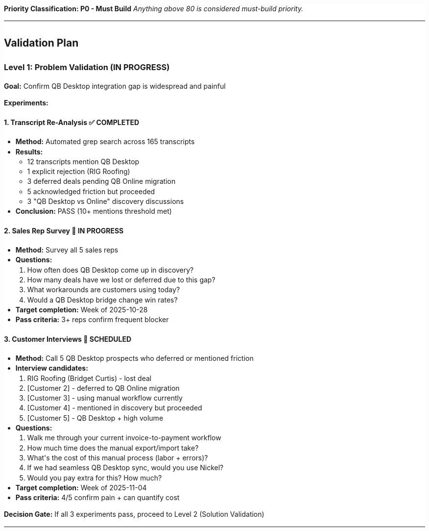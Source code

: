 **Priority Classification: P0 - Must Build**
*Anything above 80 is considered must-build priority.*

---

## Validation Plan

### Level 1: Problem Validation (IN PROGRESS)

**Goal:** Confirm QB Desktop integration gap is widespread and painful

**Experiments:**

#### 1. Transcript Re-Analysis ✅ COMPLETED
- **Method:** Automated grep search across 165 transcripts
- **Results:**
  - 12 transcripts mention QB Desktop
  - 1 explicit rejection (RIG Roofing)
  - 3 deferred deals pending QB Online migration
  - 5 acknowledged friction but proceeded
  - 3 "QB Desktop vs Online" discovery discussions
- **Conclusion:** PASS (10+ mentions threshold met)

#### 2. Sales Rep Survey 🔄 IN PROGRESS
- **Method:** Survey all 5 sales reps
- **Questions:**
  1. How often does QB Desktop come up in discovery?
  2. How many deals have we lost or deferred due to this gap?
  3. What workarounds are customers using today?
  4. Would a QB Desktop bridge change win rates?
- **Target completion:** Week of 2025-10-28
- **Pass criteria:** 3+ reps confirm frequent blocker

#### 3. Customer Interviews 📅 SCHEDULED
- **Method:** Call 5 QB Desktop prospects who deferred or mentioned friction
- **Interview candidates:**
  1. RIG Roofing (Bridget Curtis) - lost deal
  2. [Customer 2] - deferred to QB Online migration
  3. [Customer 3] - using manual workflow currently
  4. [Customer 4] - mentioned in discovery but proceeded
  5. [Customer 5] - QB Desktop + high volume
- **Questions:**
  1. Walk me through your current invoice-to-payment workflow
  2. How much time does the manual export/import take?
  3. What's the cost of this manual process (labor + errors)?
  4. If we had seamless QB Desktop sync, would you use Nickel?
  5. Would you pay extra for this? How much?
- **Target completion:** Week of 2025-11-04
- **Pass criteria:** 4/5 confirm pain + can quantify cost

**Decision Gate:** If all 3 experiments pass, proceed to Level 2 (Solution Validation)

---
